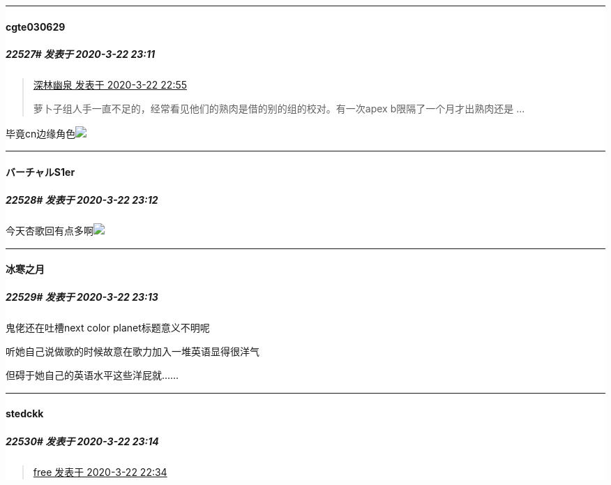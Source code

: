 



-----

####  cgte030629  
##### 22527#       发表于 2020-3-22 23:11



<blockquote><a href="httphttps://bbs.saraba1st.com/2b/forum.php?mod=redirect&amp;goto=findpost&amp;pid=46838324&amp;ptid=1907975" target="_blank">深林幽泉 发表于 2020-3-22 22:55</a>

萝卜子组人手一直不足的，经常看见他们的熟肉是借的别的组的校对。有一次apex b限隔了一个月才出熟肉还是 ...</blockquote>
毕竟cn边缘角色<img src="https://static.saraba1st.com/image/smiley/face2017/068.png" referrerpolicy="no-referrer">







-----

####  バーチャルS1er  
##### 22528#       发表于 2020-3-22 23:12




今天杏歌回有点多啊<img src="https://static.saraba1st.com/image/smiley/face2017/037.png" referrerpolicy="no-referrer">







-----

####  冰寒之月  
##### 22529#       发表于 2020-3-22 23:13




鬼佬还在吐槽next color planet标题意义不明呢

听她自己说做歌的时候故意在歌力加入一堆英语显得很洋气 

但碍于她自己的英语水平这些洋屁就……







-----

####  stedckk  
##### 22530#       发表于 2020-3-22 23:14



<blockquote><a href="httphttps://bbs.saraba1st.com/2b/forum.php?mod=redirect&amp;goto=findpost&amp;pid=46838144&amp;ptid=1907975" target="_blank">free 发表于 2020-3-22 22:34</a>
